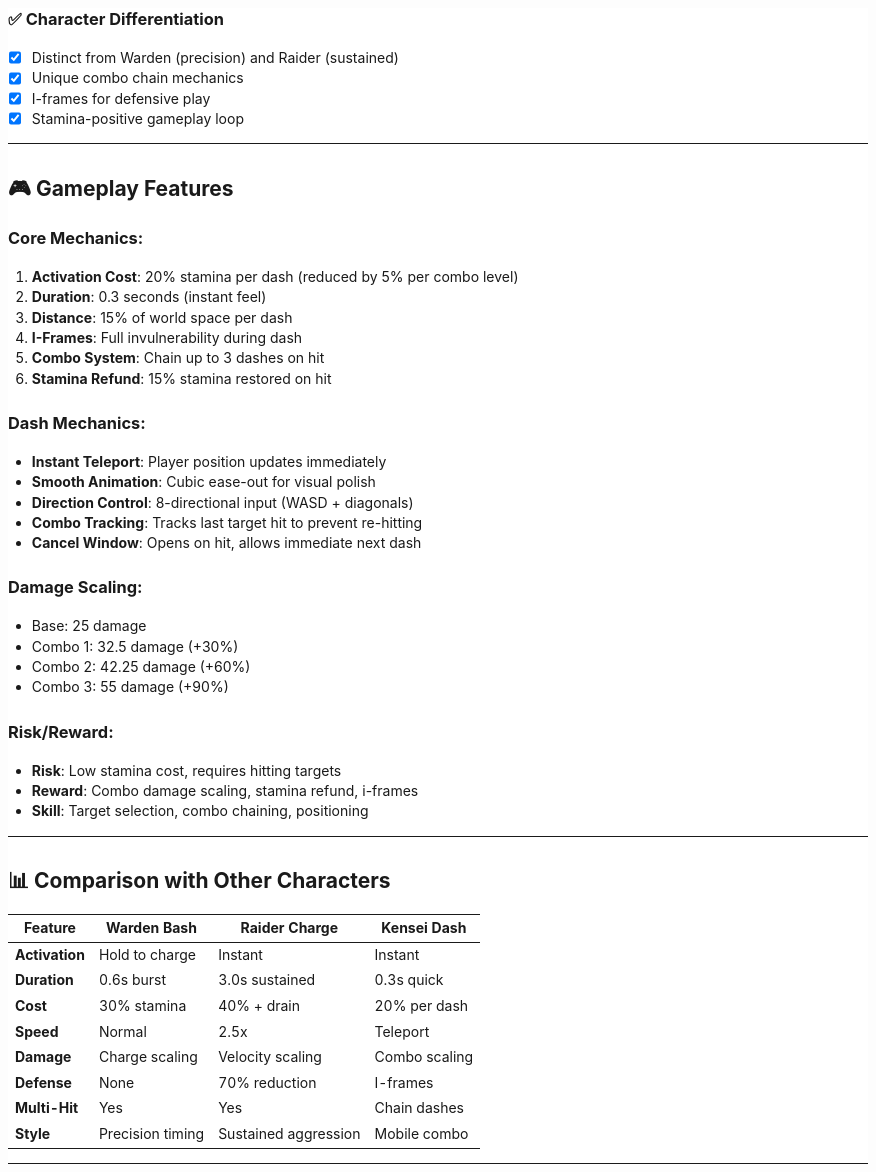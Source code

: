 ### ✅ Character Differentiation
- [x] Distinct from Warden (precision) and Raider (sustained)
- [x] Unique combo chain mechanics
- [x] I-frames for defensive play
- [x] Stamina-positive gameplay loop

---

## 🎮 Gameplay Features

### Core Mechanics:
1. **Activation Cost**: 20% stamina per dash (reduced by 5% per combo level)
2. **Duration**: 0.3 seconds (instant feel)
3. **Distance**: 15% of world space per dash
4. **I-Frames**: Full invulnerability during dash
5. **Combo System**: Chain up to 3 dashes on hit
6. **Stamina Refund**: 15% stamina restored on hit

### Dash Mechanics:
- **Instant Teleport**: Player position updates immediately
- **Smooth Animation**: Cubic ease-out for visual polish
- **Direction Control**: 8-directional input (WASD + diagonals)
- **Combo Tracking**: Tracks last target hit to prevent re-hitting
- **Cancel Window**: Opens on hit, allows immediate next dash

### Damage Scaling:
- Base: 25 damage
- Combo 1: 32.5 damage (+30%)
- Combo 2: 42.25 damage (+60%)
- Combo 3: 55 damage (+90%)

### Risk/Reward:
- **Risk**: Low stamina cost, requires hitting targets
- **Reward**: Combo damage scaling, stamina refund, i-frames
- **Skill**: Target selection, combo chaining, positioning

---

## 📊 Comparison with Other Characters

| Feature | Warden Bash | Raider Charge | Kensei Dash |
|---------|-------------|---------------|-------------|
| **Activation** | Hold to charge | Instant | Instant |
| **Duration** | 0.6s burst | 3.0s sustained | 0.3s quick |
| **Cost** | 30% stamina | 40% + drain | 20% per dash |
| **Speed** | Normal | 2.5x | Teleport |
| **Damage** | Charge scaling | Velocity scaling | Combo scaling |
| **Defense** | None | 70% reduction | I-frames |
| **Multi-Hit** | Yes | Yes | Chain dashes |
| **Style** | Precision timing | Sustained aggression | Mobile combo |

---